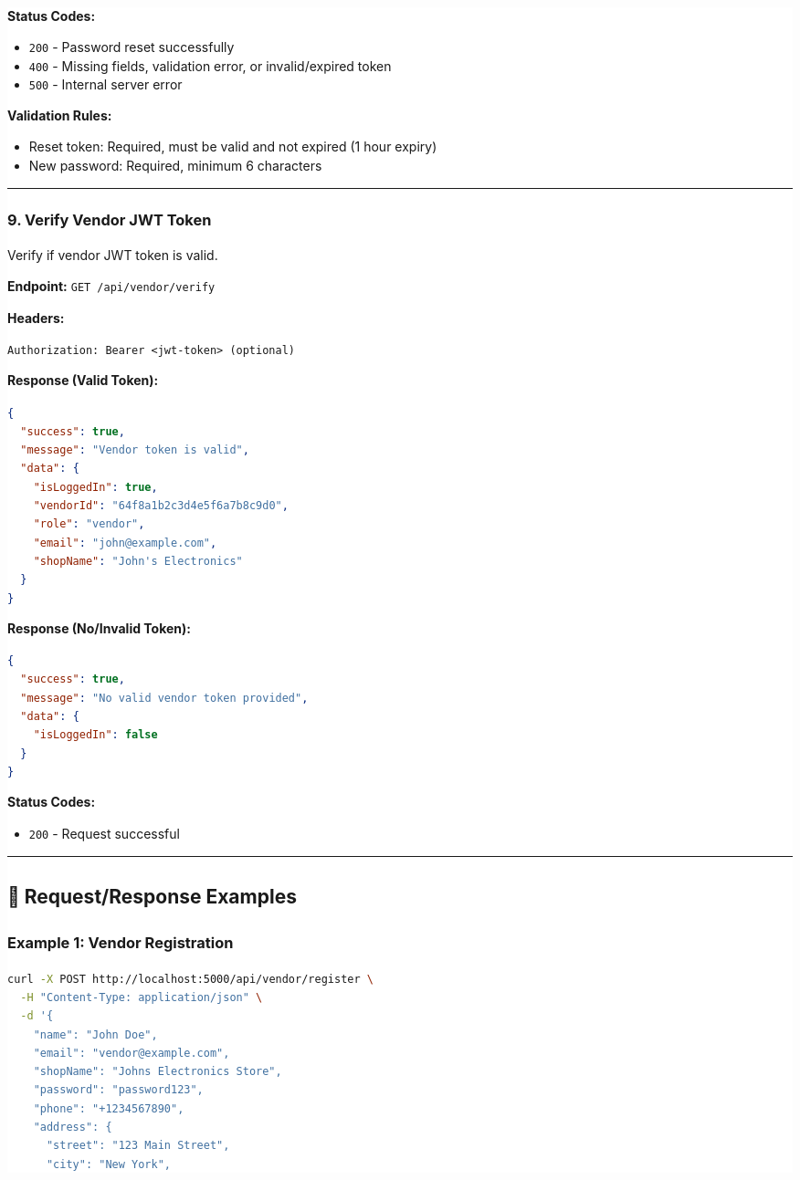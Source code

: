**Status Codes:**
- `200` - Password reset successfully
- `400` - Missing fields, validation error, or invalid/expired token
- `500` - Internal server error

**Validation Rules:**
- Reset token: Required, must be valid and not expired (1 hour expiry)
- New password: Required, minimum 6 characters

---

### 9. Verify Vendor JWT Token
Verify if vendor JWT token is valid.

**Endpoint:** `GET /api/vendor/verify`

**Headers:**
```
Authorization: Bearer <jwt-token> (optional)
```

**Response (Valid Token):**
```json
{
  "success": true,
  "message": "Vendor token is valid",
  "data": {
    "isLoggedIn": true,
    "vendorId": "64f8a1b2c3d4e5f6a7b8c9d0",
    "role": "vendor",
    "email": "john@example.com",
    "shopName": "John's Electronics"
  }
}
```

**Response (No/Invalid Token):**
```json
{
  "success": true,
  "message": "No valid vendor token provided",
  "data": {
    "isLoggedIn": false
  }
}
```

**Status Codes:**
- `200` - Request successful

---

## 📝 Request/Response Examples

### Example 1: Vendor Registration
```bash
curl -X POST http://localhost:5000/api/vendor/register \
  -H "Content-Type: application/json" \
  -d '{
    "name": "John Doe",
    "email": "vendor@example.com",
    "shopName": "Johns Electronics Store",
    "password": "password123",
    "phone": "+1234567890",
    "address": {
      "street": "123 Main Street",
      "city": "New York",
```